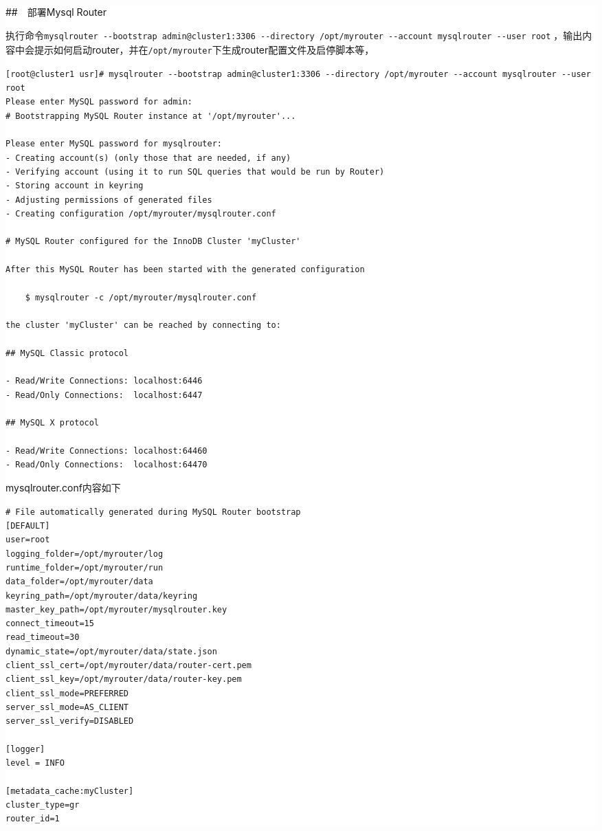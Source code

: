 

##　部署Mysql Router

执行命令`mysqlrouter --bootstrap admin@cluster1:3306 --directory /opt/myrouter --account mysqlrouter --user root` ，输出内容中会提示如何启动router，并在`/opt/myrouter`下生成router配置文件及启停脚本等，

```
[root@cluster1 usr]# mysqlrouter --bootstrap admin@cluster1:3306 --directory /opt/myrouter --account mysqlrouter --user root
Please enter MySQL password for admin: 
# Bootstrapping MySQL Router instance at '/opt/myrouter'...

Please enter MySQL password for mysqlrouter: 
- Creating account(s) (only those that are needed, if any)
- Verifying account (using it to run SQL queries that would be run by Router)
- Storing account in keyring
- Adjusting permissions of generated files
- Creating configuration /opt/myrouter/mysqlrouter.conf

# MySQL Router configured for the InnoDB Cluster 'myCluster'

After this MySQL Router has been started with the generated configuration

    $ mysqlrouter -c /opt/myrouter/mysqlrouter.conf

the cluster 'myCluster' can be reached by connecting to:

## MySQL Classic protocol

- Read/Write Connections: localhost:6446
- Read/Only Connections:  localhost:6447

## MySQL X protocol

- Read/Write Connections: localhost:64460
- Read/Only Connections:  localhost:64470

```

mysqlrouter.conf内容如下

```
# File automatically generated during MySQL Router bootstrap
[DEFAULT]
user=root
logging_folder=/opt/myrouter/log
runtime_folder=/opt/myrouter/run
data_folder=/opt/myrouter/data
keyring_path=/opt/myrouter/data/keyring
master_key_path=/opt/myrouter/mysqlrouter.key
connect_timeout=15
read_timeout=30
dynamic_state=/opt/myrouter/data/state.json
client_ssl_cert=/opt/myrouter/data/router-cert.pem
client_ssl_key=/opt/myrouter/data/router-key.pem
client_ssl_mode=PREFERRED
server_ssl_mode=AS_CLIENT
server_ssl_verify=DISABLED

[logger]
level = INFO

[metadata_cache:myCluster]
cluster_type=gr
router_id=1
```